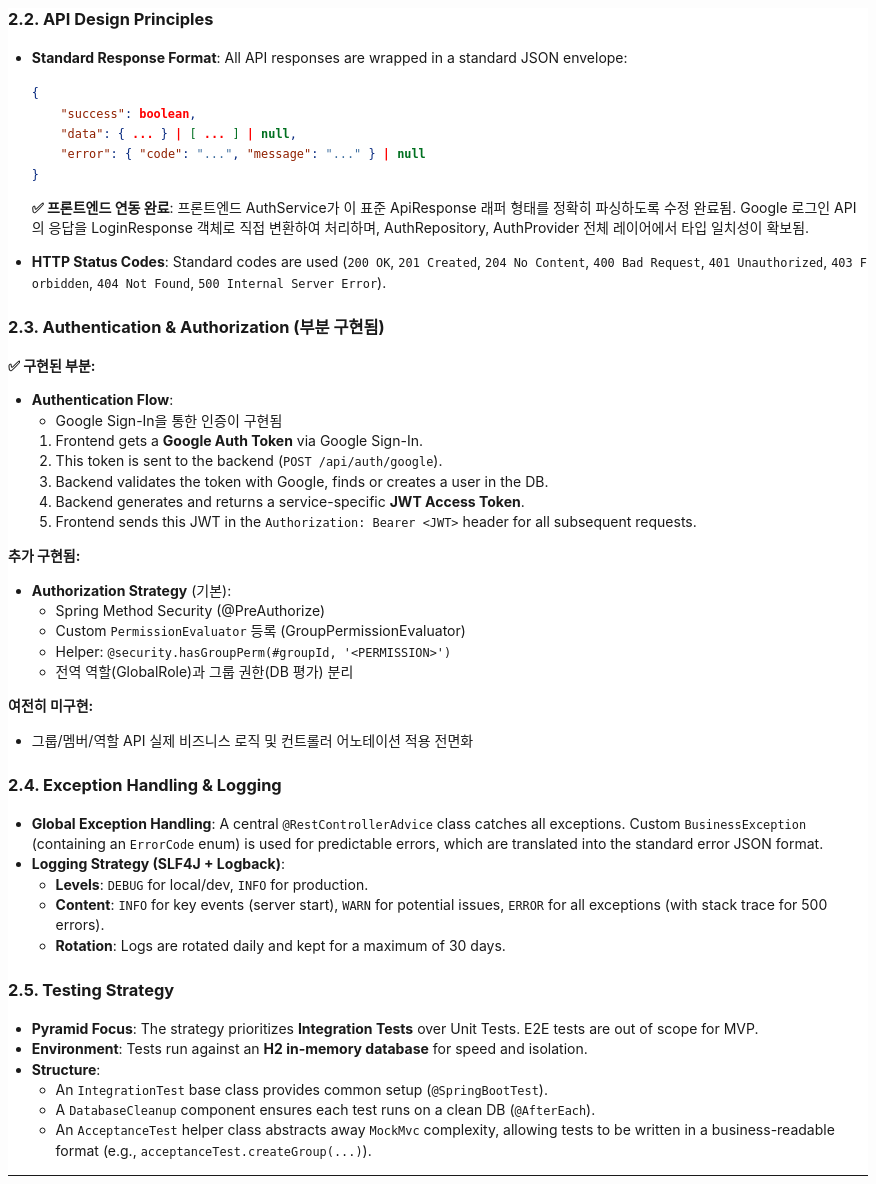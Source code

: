 ### 2.2. API Design Principles

- **Standard Response Format**: All API responses are wrapped in a standard JSON envelope:
  ```json
  {
      "success": boolean,
      "data": { ... } | [ ... ] | null,
      "error": { "code": "...", "message": "..." } | null
  }
  ```
  
  **✅ 프론트엔드 연동 완료**: 프론트엔드 AuthService가 이 표준 ApiResponse 래퍼 형태를 정확히 파싱하도록 수정 완료됨. Google 로그인 API의 응답을 LoginResponse 객체로 직접 변환하여 처리하며, AuthRepository, AuthProvider 전체 레이어에서 타입 일치성이 확보됨.
  
- **HTTP Status Codes**: Standard codes are used (`200 OK`, `201 Created`, `204 No Content`, `400 Bad Request`, `401 Unauthorized`, `403 Forbidden`, `404 Not Found`, `500 Internal Server Error`).

### 2.3. Authentication & Authorization (부분 구현됨)

**✅ 구현된 부분:**
- **Authentication Flow**: 
    - Google Sign-In을 통한 인증이 구현됨
    1. Frontend gets a **Google Auth Token** via Google Sign-In.
    2. This token is sent to the backend (`POST /api/auth/google`).
    3. Backend validates the token with Google, finds or creates a user in the DB.
    4. Backend generates and returns a service-specific **JWT Access Token**.
    5. Frontend sends this JWT in the `Authorization: Bearer <JWT>` header for all subsequent requests.

**추가 구현됨:**
- **Authorization Strategy** (기본):
    - Spring Method Security (@PreAuthorize)
    - Custom `PermissionEvaluator` 등록 (GroupPermissionEvaluator)
    - Helper: `@security.hasGroupPerm(#groupId, '<PERMISSION>')`
    - 전역 역할(GlobalRole)과 그룹 권한(DB 평가) 분리

**여전히 미구현:**
- 그룹/멤버/역할 API 실제 비즈니스 로직 및 컨트롤러 어노테이션 적용 전면화

### 2.4. Exception Handling & Logging

- **Global Exception Handling**: A central `@RestControllerAdvice` class catches all exceptions. Custom `BusinessException` (containing an `ErrorCode` enum) is used for predictable errors, which are translated into the standard error JSON format.
- **Logging Strategy (SLF4J + Logback)**:
    - **Levels**: `DEBUG` for local/dev, `INFO` for production.
    - **Content**: `INFO` for key events (server start), `WARN` for potential issues, `ERROR` for all exceptions (with stack trace for 500 errors).
    - **Rotation**: Logs are rotated daily and kept for a maximum of 30 days.

### 2.5. Testing Strategy

- **Pyramid Focus**: The strategy prioritizes **Integration Tests** over Unit Tests. E2E tests are out of scope for MVP.
- **Environment**: Tests run against an **H2 in-memory database** for speed and isolation.
- **Structure**: 
    - An `IntegrationTest` base class provides common setup (`@SpringBootTest`).
    - A `DatabaseCleanup` component ensures each test runs on a clean DB (`@AfterEach`).
    - An `AcceptanceTest` helper class abstracts away `MockMvc` complexity, allowing tests to be written in a business-readable format (e.g., `acceptanceTest.createGroup(...)`).

---